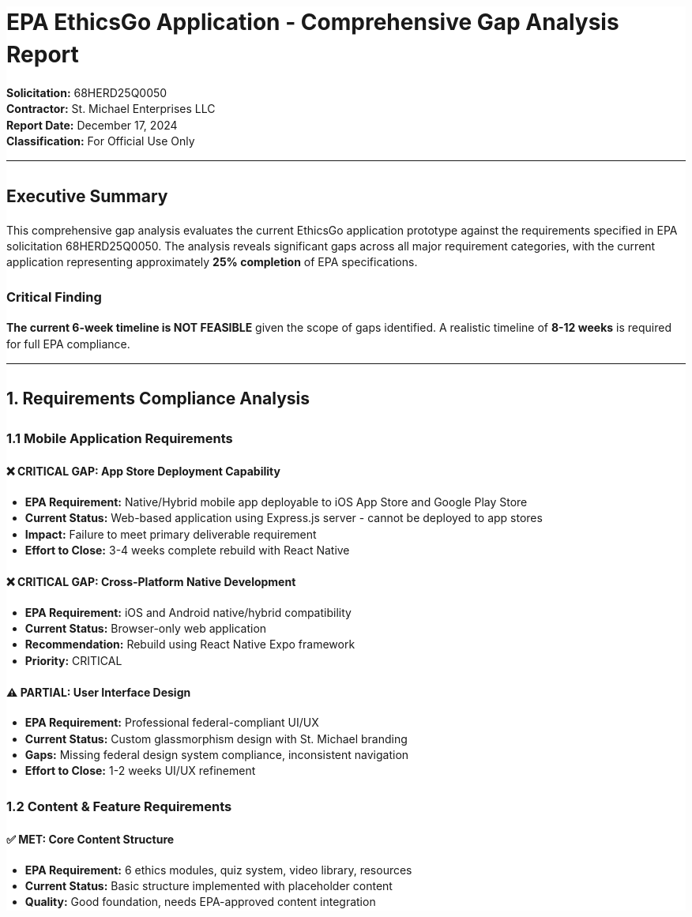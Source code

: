 # EPA EthicsGo Application - Comprehensive Gap Analysis Report

**Solicitation:** 68HERD25Q0050  
**Contractor:** St. Michael Enterprises LLC  
**Report Date:** December 17, 2024  
**Classification:** For Official Use Only  

---

## Executive Summary

This comprehensive gap analysis evaluates the current EthicsGo application prototype against the requirements specified in EPA solicitation 68HERD25Q0050. The analysis reveals significant gaps across all major requirement categories, with the current application representing approximately **25% completion** of EPA specifications.

### Critical Finding
**The current 6-week timeline is NOT FEASIBLE** given the scope of gaps identified. A realistic timeline of **8-12 weeks** is required for full EPA compliance.

---

## 1. Requirements Compliance Analysis

### 1.1 Mobile Application Requirements

#### ❌ **CRITICAL GAP: App Store Deployment Capability**
- **EPA Requirement:** Native/Hybrid mobile app deployable to iOS App Store and Google Play Store
- **Current Status:** Web-based application using Express.js server - cannot be deployed to app stores
- **Impact:** Failure to meet primary deliverable requirement
- **Effort to Close:** 3-4 weeks complete rebuild with React Native

#### ❌ **CRITICAL GAP: Cross-Platform Native Development**
- **EPA Requirement:** iOS and Android native/hybrid compatibility
- **Current Status:** Browser-only web application
- **Recommendation:** Rebuild using React Native Expo framework
- **Priority:** CRITICAL

#### ⚠️ **PARTIAL: User Interface Design**
- **EPA Requirement:** Professional federal-compliant UI/UX
- **Current Status:** Custom glassmorphism design with St. Michael branding
- **Gaps:** Missing federal design system compliance, inconsistent navigation
- **Effort to Close:** 1-2 weeks UI/UX refinement

### 1.2 Content & Feature Requirements

#### ✅ **MET: Core Content Structure**
- **EPA Requirement:** 6 ethics modules, quiz system, video library, resources
- **Current Status:** Basic structure implemented with placeholder content
- **Quality:** Good foundation, needs EPA-approved content integration
